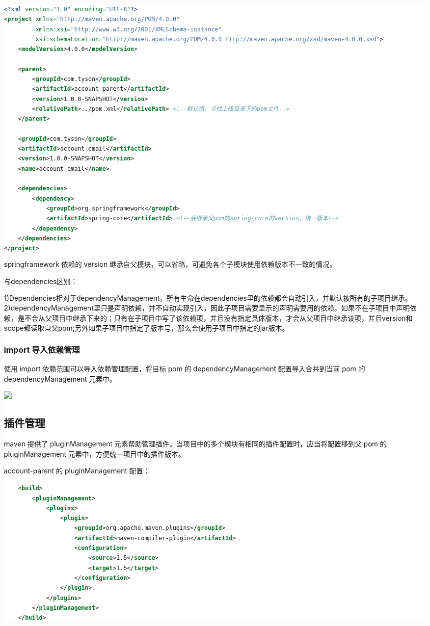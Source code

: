 ```xml
<?xml version="1.0" encoding="UTF-8"?>
<project xmlns="http://maven.apache.org/POM/4.0.0"
         xmlns:xsi="http://www.w3.org/2001/XMLSchema-instance"
         xsi:schemaLocation="http://maven.apache.org/POM/4.0.0 http://maven.apache.org/xsd/maven-4.0.0.xsd">
    <modelVersion>4.0.0</modelVersion>

    <parent>
        <groupId>com.tyson</groupId>
        <artifactId>account-parent</artifactId>
        <version>1.0.0-SNAPSHOT</version>
        <relativePath>../pom.xml</relativePath> <!--默认值，寻找上级目录下的pom文件-->
    </parent>

    <groupId>com.tyson</groupId>
    <artifactId>account-email</artifactId>
    <version>1.0.0-SNAPSHOT</version>
    <name>account-email</name>

    <dependencies>
        <dependency>
            <groupId>org.springframework</groupId>
            <artifactId>spring-core</artifactId> <!--会继承父pom的spring-core的version，统一版本-->
        </dependency>
    </dependencies>
</project>
```

springframework 依赖的 version 继承自父模块，可以省略，可避免各个子模块使用依赖版本不一致的情况。

与dependencies区别：

1)Dependencies相对于dependencyManagement，所有生命在dependencies里的依赖都会自动引入，并默认被所有的子项目继承。
2)dependencyManagement里只是声明依赖，并不自动实现引入，因此子项目需要显示的声明需要用的依赖。如果不在子项目中声明依赖，是不会从父项目中继承下来的；只有在子项目中写了该依赖项，并且没有指定具体版本，才会从父项目中继承该项，并且version和scope都读取自父pom;另外如果子项目中指定了版本号，那么会使用子项目中指定的jar版本。

### import 导入依赖管理

使用 import 依赖范围可以导入依赖管理配置，将目标 pom 的 dependencyManagement 配置导入合并到当前 pom 的 dependencyManagement 元素中。

![](http://img.topjavaer.cn/img/使用import依赖范围导入依赖管理配置.png)

## 插件管理

maven 提供了 pluginManagement 元素帮助管理插件。当项目中的多个模块有相同的插件配置时，应当将配置移到父 pom 的 pluginManagement 元素中，方便统一项目中的插件版本。

account-parent 的 pluginManagement 配置：

```xml
    <build>
        <pluginManagement>
            <plugins>
                <plugin>
                    <groupId>org.apache.maven.plugins</groupId>
                    <artifactId>maven-compiler-plugin</artifactId>
                    <configuration>
                        <source>1.5</source>
                        <target>1.5</target>
                    </configuration>
                </plugin>
            </plugins>
        </pluginManagement>
    </build>
```
